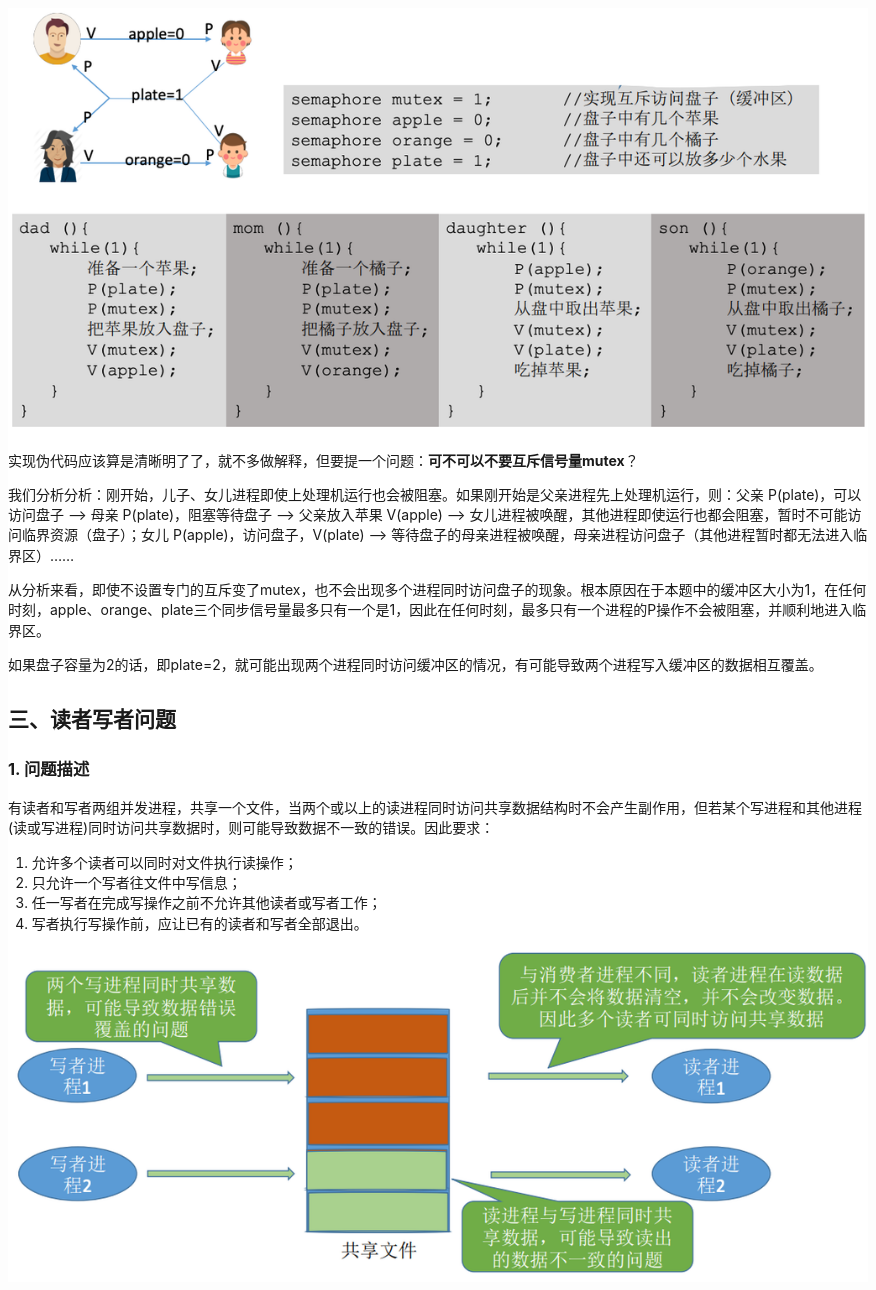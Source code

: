 ![image-20230304145402685](images/4-多生产消费-实现.png)

实现伪代码应该算是清晰明了了，就不多做解释，但要提一个问题：**可不可以不要互斥信号量mutex**？

我们分析分析：刚开始，儿子、女儿进程即使上处理机运行也会被阻塞。如果刚开始是父亲进程先上处理机运行，则：父亲 P(plate)，可以访问盘子 --> 母亲 P(plate)，阻塞等待盘子 --> 父亲放入苹果 V(apple) --> 女儿进程被唤醒，其他进程即使运行也都会阻塞，暂时不可能访问临界资源（盘子）；女儿 P(apple)，访问盘子，V(plate) --> 等待盘子的母亲进程被唤醒，母亲进程访问盘子（其他进程暂时都无法进入临界区）……

从分析来看，即使不设置专门的互斥变了mutex，也不会出现多个进程同时访问盘子的现象。根本原因在于本题中的缓冲区大小为1，在任何时刻，apple、orange、plate三个同步信号量最多只有一个是1，因此在任何时刻，最多只有一个进程的P操作不会被阻塞，并顺利地进入临界区。

如果盘子容量为2的话，即plate=2，就可能出现两个进程同时访问缓冲区的情况，有可能导致两个进程写入缓冲区的数据相互覆盖。

## 三、读者写者问题

### 1. 问题描述

有读者和写者两组并发进程，共享一个文件，当两个或以上的读进程同时访问共享数据结构时不会产生副作用，但若某个写进程和其他进程(读或写进程)同时访问共享数据时，则可能导致数据不一致的错误。因此要求：

1. 允许多个读者可以同时对文件执行读操作；
2. 只允许一个写者往文件中写信息；
3. 任一写者在完成写操作之前不允许其他读者或写者工作；
4. 写者执行写操作前，应让已有的读者和写者全部退出。

![png](images/4-读写-问题描述.png)
